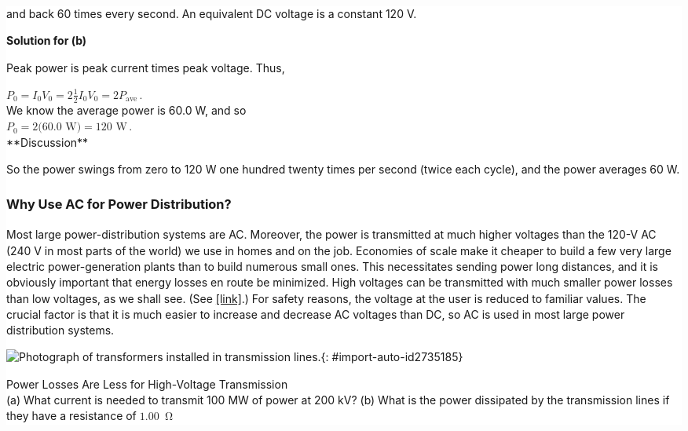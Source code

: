  and back 60 times every second. An equivalent DC voltage is a constant 120 V.

**Solution for (b)**

Peak power is peak current times peak voltage. Thus,

<div data-type="equation" id="eip-794">
<math xmlns="http://www.w3.org/1998/Math/MathML"><semantics><mrow><mrow><mrow><mrow><msub><mi>P</mi><mrow><mn>0</mn></mrow></msub><mo stretchy="false">=</mo><msub><mi>I</mi><mrow><mn>0</mn></mrow></msub></mrow><mrow><msub><mi>V</mi><mrow><mn>0</mn></mrow></msub><mo stretchy="false">=</mo><mtext> 2</mtext></mrow><mrow><mfenced open="(" close=")"><mrow><mfrac><mn>1</mn><mn>2</mn></mfrac><msub><mi>I</mi><mrow><mn>0</mn></mrow></msub><msub><mi>V</mi><mrow><mn>0</mn></mrow></msub></mrow></mfenced><mo stretchy="false">=</mo><mtext> 2</mtext></mrow><msub><mi>P</mi><mrow><mtext>ave</mtext></mrow></msub></mrow></mrow><mrow /><mo>.</mo></mrow><annotation encoding="StarMath 5.0"> size 12{P rSub { size 8{0} } = I rSub { size 8{0} } V rSub { size 8{0} } =" 2" left ( { {1} over {2} } I rSub { size 8{0} } V rSub { size 8{0} } right ) =" 2"P rSub { size 8{"ave"} } } {}</annotation></semantics></math>
</div>
We know the average power is 60.0 W, and so

<div data-type="equation" id="eip-161">
<math xmlns="http://www.w3.org/1998/Math/MathML"><semantics><mrow><mrow><mrow><mrow><msub><mi>P</mi><mrow><mn>0</mn></mrow></msub><mo stretchy="false">=</mo><mtext> 2</mtext></mrow><mo stretchy="false">(</mo><mtext>60</mtext><mtext>.</mtext><mtext>0 W</mtext><mrow><mo stretchy="false">)</mo><mo stretchy="false">=</mo><mtext> 120 W</mtext></mrow></mrow></mrow><mrow /><mo>.</mo></mrow><annotation encoding="StarMath 5.0"> size 12{P rSub { size 8{0} } =" 2" \( "60" "." "0 W" \) =" 120 W"} {}</annotation></semantics></math>
</div>
**Discussion**

So the power swings from zero to 120 W one hundred twenty times per second (twice each cycle), and the power averages 60 W.

</div>

### Why Use AC for Power Distribution?

Most large power-distribution systems are AC. Moreover, the power is transmitted at much higher voltages than the 120-V AC (240 V in most parts of the world) we use in homes and on the job. Economies of scale make it cheaper to build a few very large electric power-generation plants than to build numerous small ones. This necessitates sending power long distances, and it is obviously important that energy losses en route be minimized. High voltages can be transmitted with much smaller power losses than low voltages, as we shall see. (See [\[link\]](#import-auto-id2735185).) For safety reasons, the voltage at the user is reduced to familiar values. The crucial factor is that it is much easier to increase and decrease AC voltages than DC, so AC is used in most large power distribution systems.

![Photograph of transformers installed in transmission lines.](../resources/Figure_21_05_05.jpg "Power is distributed over large distances at high voltage to reduce power loss in the transmission lines. The voltages generated at the power plant are stepped up by passive devices called transformers (see Transformers) to 330,000 volts (or more in some places worldwide). At the point of use, the transformers reduce the voltage transmitted for safe residential and commercial use. (Credit: GeorgHH, Wikimedia Commons)"){: #import-auto-id2735185}

<div data-type="example" markdown="1">
<div data-type="title">
Power Losses Are Less for High-Voltage Transmission
</div>
(a) What current is needed to transmit 100 MW of power at 200 kV? (b) What is the power dissipated by the transmission lines if they have a resistance of <math xmlns="http://www.w3.org/1998/Math/MathML"><semantics><mrow><mrow><mrow><mn>1</mn><mtext>.</mtext><mtext>00</mtext><mspace width="0.25em" /><mo stretchy="false">Ω</mo></mrow></mrow><mrow /></mrow><annotation encoding="StarMath 5.0"> size 12{1 "." "00" %OMEGA } {}</annotation></semantics></math>
